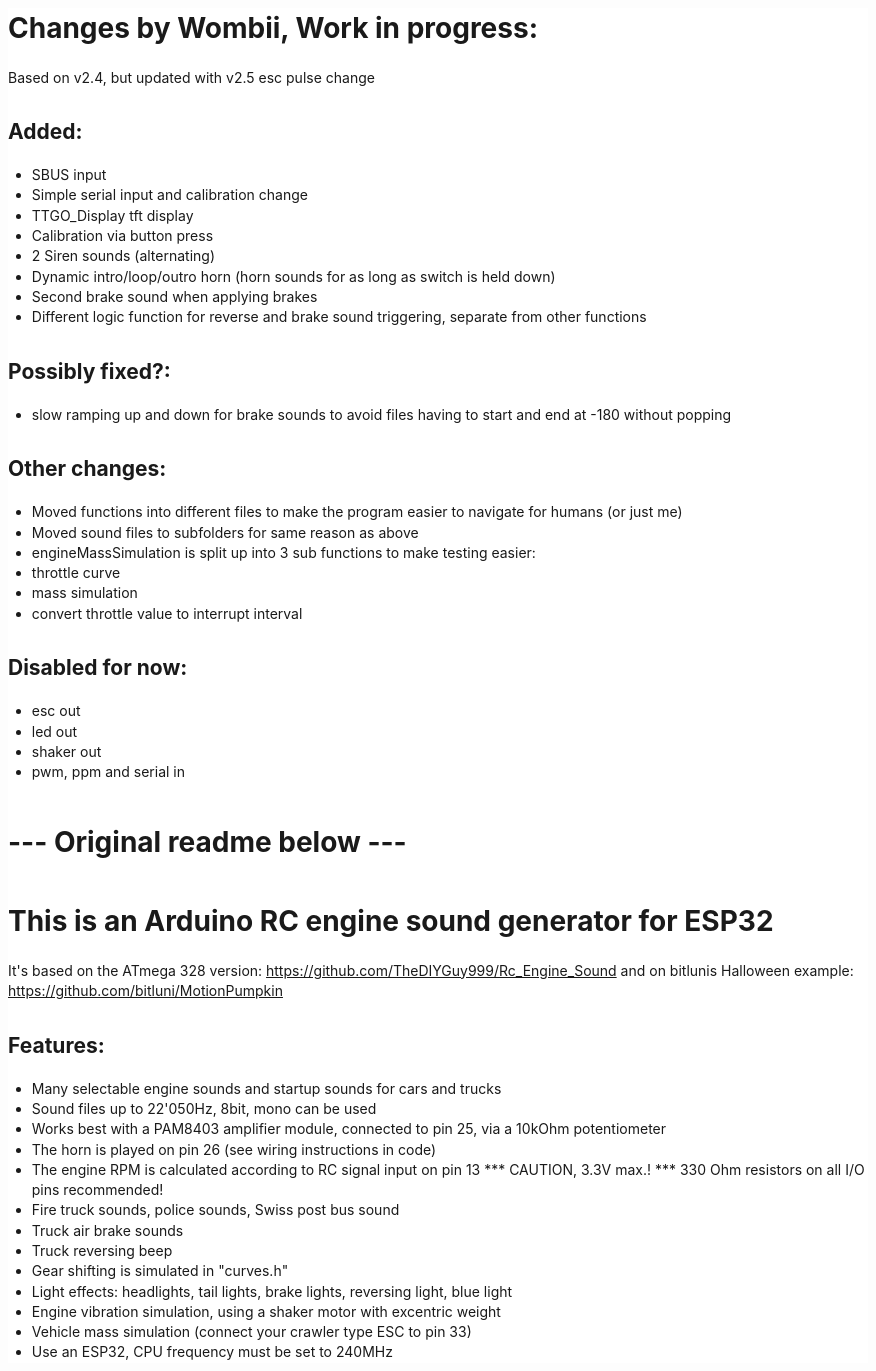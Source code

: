 # Changes by Wombii, Work in progress:
Based on v2.4, but updated with v2.5 esc pulse change
## Added:
 - SBUS input
 - Simple serial input and calibration change
 - TTGO_Display tft display
 - Calibration via button press
 - 2 Siren sounds (alternating)
 - Dynamic intro/loop/outro horn (horn sounds for as long as switch is held down)
 - Second brake sound when applying brakes
 - Different logic function for reverse and brake sound triggering, separate from other functions
 
## Possibly fixed?:
 - slow ramping up and down for brake sounds to avoid files having to start and end at -180 without popping
 
## Other changes:
- Moved functions into different files to make the program easier to navigate for humans (or just me)
- Moved sound files to subfolders for same reason as above
- engineMassSimulation is split up into 3 sub functions to make testing easier:
 - throttle curve
 - mass simulation
 - convert throttle value to interrupt interval
 
## Disabled for now:
 - esc out
 - led out
 - shaker out
 - pwm, ppm and serial in
 
# --- Original readme below ---

# This is an Arduino RC engine sound generator for ESP32
It's based on the ATmega 328 version: https://github.com/TheDIYGuy999/Rc_Engine_Sound
and on bitlunis Halloween example: https://github.com/bitluni/MotionPumpkin

## Features:
- Many selectable engine sounds and startup sounds for cars and trucks
- Sound files up to 22'050Hz, 8bit, mono can be used
- Works best with a PAM8403 amplifier module, connected to pin 25, via a 10kOhm potentiometer
- The horn is played on pin 26 (see wiring instructions in code)
- The engine RPM is calculated according to RC signal input on pin 13 *** CAUTION, 3.3V max.! *** 330 Ohm resistors on all I/O pins recommended!
- Fire truck sounds, police sounds, Swiss post bus sound
- Truck air brake sounds
- Truck reversing beep
- Gear shifting is simulated in "curves.h"
- Light effects: headlights, tail lights, brake lights, reversing light, blue light
- Engine vibration simulation, using a shaker motor with excentric weight
- Vehicle mass simulation (connect your crawler type ESC to pin 33)
- Use an ESP32, CPU frequency must be set to 240MHz

